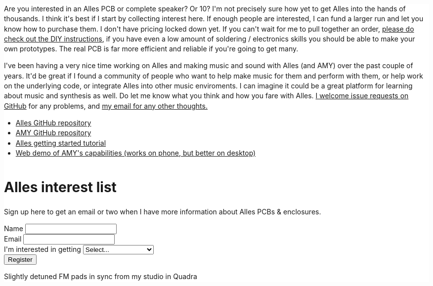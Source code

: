 
Are you interested in an Alles PCB or complete speaker? Or 10? I'm not precisely sure how yet to get Alles into the hands of thousands. I think it's best if I start by collecting interest here. If enough people are interested, I can fund a larger run and let you know how to purchase them. I don't have pricing locked down yet. If you can't wait for me to pull together an order, [please do check out the DIY instructions](https://github.com/bwhitman/alles#building-your-own-diy-alles), if you have even a low amount of soldering / electronics skills you should be able to make your own prototypes. The real PCB is far more efficient and reliable if you're going to get many.


I've been having a very nice time working on Alles and making music and sound with Alles (and AMY) over the past couple of years. It'd be great if I found a community of people who want to help make music for them and perform with them, or help work on the underlying code, or integrate Alles into other music enviroments. I can imagine it could be a great platform for learning about music and synthesis as well. Do let me know what you think and how you fare with Alles. [I welcome issue requests on GitHub](https://github.com/bwhitman/alles/issues) for any problems, and [my email for any other thoughts.](mailto:brian@variogram.com)

 * [Alles GitHub repository](https://github.com/bwhitman/alles)
 * [AMY GitHub repository](https://github.com/bwhitman/amy)
 * [Alles getting started tutorial](https://github.com/bwhitman/alles/blob/main/getting-started.md)
 * [Web demo of AMY's capabilities (works on phone, but better on desktop)](https://notes.variogram.com/amy)


<div class="reg"><h1 color="#434D5D">Alles interest list</h1><div><div><p>Sign up here to get an email or two when I have more information about Alles PCBs &amp; enclosures.</p></div><form class="js-cm-form" id="subForm" action="https://www.createsend.com/t/subscribeerror?description=" method="post" data-id="191722FC90141D02184CB1B62AB3DC260A703E4CF892A073DD08D233FEAA040292237D6EB0D13558239A644BB9FAFA490EC59CE170AEFE41A63993D85235D205"><div><div><label>Name </label><input aria-label="Name" id="fieldName" maxlength="200" name="cm-name"></div><div><label>Email </label><input autocomplete="Email" aria-label="Email" class="js-cm-email-input qa-input-email" id="fieldEmail" maxlength="200" name="cm-jjdtsr-jjdtsr" required="" type="email"></div><div><label>I'm interested in getting </label><span><select aria-label="I'm interested in getting" id="fieldjjuhmj" name="cm-fo-jjuhmj" value=""><option disabled="" selected="" value="">Select...</option><option value="1549615">complete speakers</option><option value="1549616">just populated PCBs</option></select></span></div></div><button type="submit">Register</button></form></div></div><script type="text/javascript" src="https://js.createsend1.com/javascript/copypastesubscribeformlogic.js"></script>

<video width="720" height="480" controls class="big" poster="/images/meshier-poster.png">
  <source src="/images/meshier.mp4" type="video/mp4">
</video>
<p class="centersmall">Slightly detuned FM pads in sync from my studio in Quadra</p>




